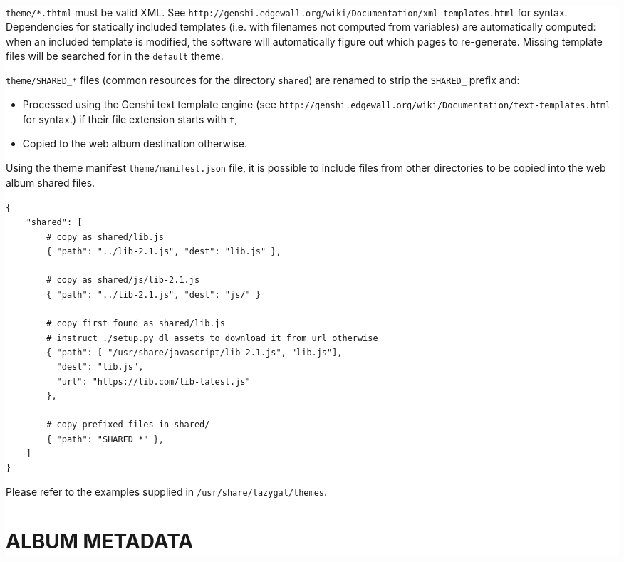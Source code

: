 `theme/*.thtml` must be valid XML. See
`http://genshi.edgewall.org/wiki/Documentation/xml-templates.html` for
syntax. Dependencies for statically included templates (i.e. with
filenames not computed from variables) are automatically computed: when
an included template is modified, the software will automatically figure
out which pages to re-generate. Missing template files will be searched
for in the `default` theme.

`theme/SHARED_*` files (common resources for the directory `shared`) are
renamed to strip the `SHARED_` prefix and:

- Processed using the Genshi text template engine (see
  `http://genshi.edgewall.org/wiki/Documentation/text-templates.html`
  for syntax.) if their file extension starts with `t`,

- Copied to the web album destination otherwise.

Using the theme manifest `theme/manifest.json` file, it is possible to
include files from other directories to be copied into the web album
shared files.

    {
        "shared": [
            # copy as shared/lib.js
            { "path": "../lib-2.1.js", "dest": "lib.js" },

            # copy as shared/js/lib-2.1.js
            { "path": "../lib-2.1.js", "dest": "js/" }

            # copy first found as shared/lib.js
            # instruct ./setup.py dl_assets to download it from url otherwise
            { "path": [ "/usr/share/javascript/lib-2.1.js", "lib.js"],
              "dest": "lib.js",
              "url": "https://lib.com/lib-latest.js"
            },

            # copy prefixed files in shared/
            { "path": "SHARED_*" },
        ]
    }
            

Please refer to the examples supplied in `/usr/share/lazygal/themes`.

# ALBUM METADATA
